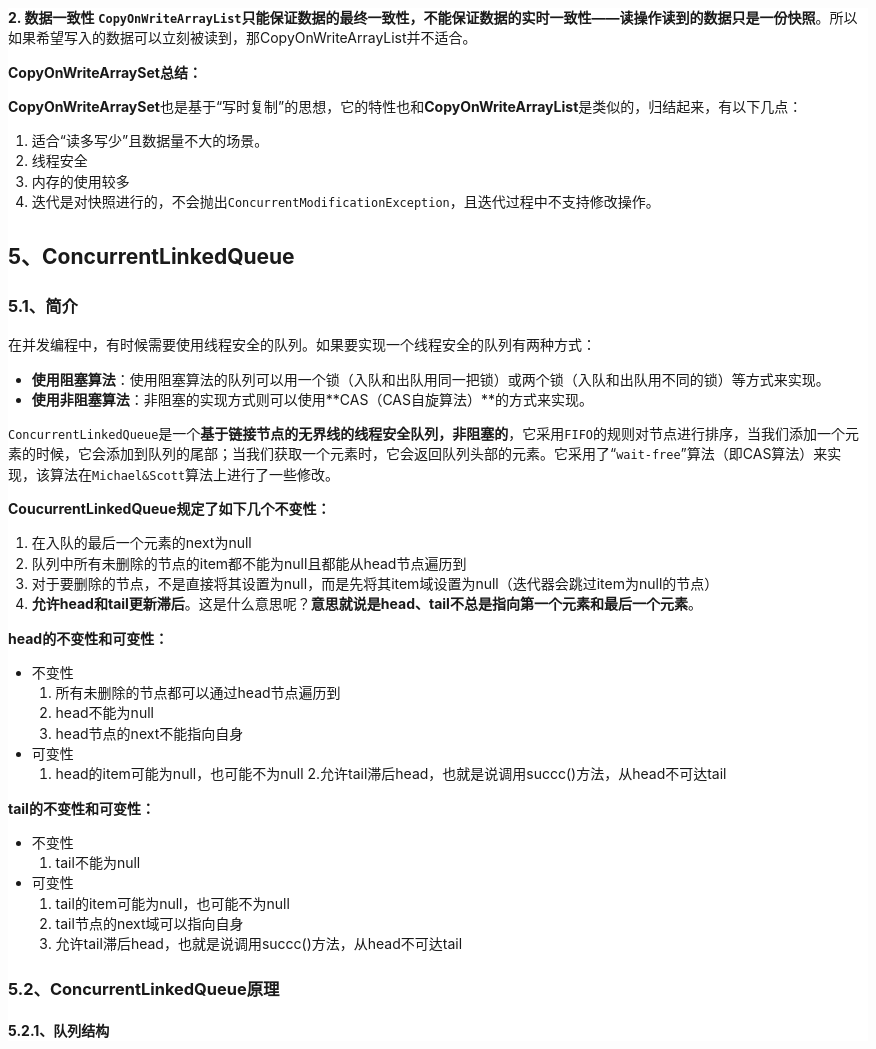 **2. 数据一致性**
**`CopyOnWriteArrayList`只能保证数据的最终一致性，不能保证数据的实时一致性——读操作读到的数据只是一份快照**。所以如果希望写入的数据可以立刻被读到，那CopyOnWriteArrayList并不适合。

**CopyOnWriteArraySet总结：**

**CopyOnWriteArraySet**也是基于“写时复制”的思想，它的特性也和**CopyOnWriteArrayList**是类似的，归结起来，有以下几点：

1. 适合“读多写少”且数据量不大的场景。
2. 线程安全
3. 内存的使用较多
4. 迭代是对快照进行的，不会抛出`ConcurrentModificationException`，且迭代过程中不支持修改操作。

## 5、ConcurrentLinkedQueue

### 5.1、简介

在并发编程中，有时候需要使用线程安全的队列。如果要实现一个线程安全的队列有两种方式：

- **使用阻塞算法**：使用阻塞算法的队列可以用一个锁（入队和出队用同一把锁）或两个锁（入队和出队用不同的锁）等方式来实现。
- **使用非阻塞算法**：非阻塞的实现方式则可以使用**CAS（CAS自旋算法）**的方式来实现。

`ConcurrentLinkedQueue`是一个**基于链接节点的无界线的线程安全队列，非阻塞的**，它采用`FIFO`的规则对节点进行排序，当我们添加一个元素的时候，它会添加到队列的尾部；当我们获取一个元素时，它会返回队列头部的元素。它采用了“`wait-free`”算法（即CAS算法）来实现，该算法在`Michael&Scott`算法上进行了一些修改。

**CoucurrentLinkedQueue规定了如下几个不变性：**

1. 在入队的最后一个元素的next为null
2. 队列中所有未删除的节点的item都不能为null且都能从head节点遍历到
3. 对于要删除的节点，不是直接将其设置为null，而是先将其item域设置为null（迭代器会跳过item为null的节点）
4. **允许head和tail更新滞后**。这是什么意思呢？**意思就说是head、tail不总是指向第一个元素和最后一个元素**。

**head的不变性和可变性：**

- 不变性
  1. 所有未删除的节点都可以通过head节点遍历到
  2. head不能为null
  3. head节点的next不能指向自身
- 可变性
  1. head的item可能为null，也可能不为null
     2.允许tail滞后head，也就是说调用succc()方法，从head不可达tail

**tail的不变性和可变性：**

- 不变性
  1. tail不能为null
- 可变性
  1. tail的item可能为null，也可能不为null
  2. tail节点的next域可以指向自身
  3. 允许tail滞后head，也就是说调用succc()方法，从head不可达tail


### 5.2、ConcurrentLinkedQueue原理

#### 5.2.1、队列结构
